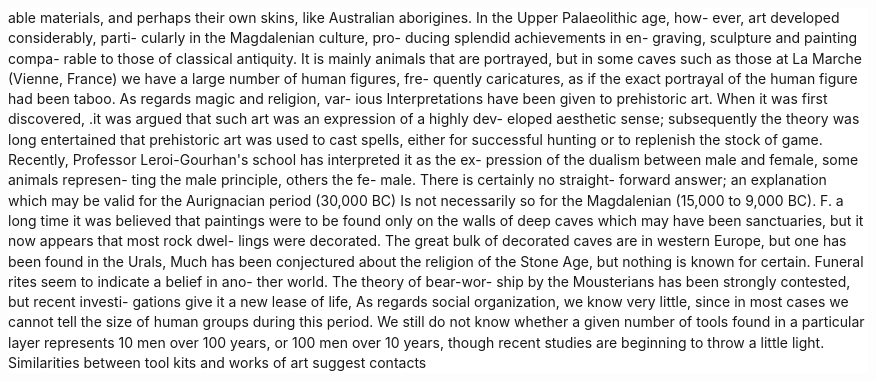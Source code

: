 able materials, and perhaps their own 
skins, like Australian aborigines. 
In the Upper Palaeolithic age, how- 
ever, art developed considerably, parti- 
cularly in the Magdalenian culture, pro- 
ducing splendid achievements in en- 
graving, sculpture and painting compa- 
rable to those of classical antiquity. 
It is mainly animals that are portrayed, 
but in some caves such as those at La 
Marche (Vienne, France) we have a 
large number of human figures, fre- 
quently caricatures, as if the exact 
portrayal of the human figure had been 
taboo. 
As regards magic and religion, var- 
ious Interpretations have been given 
to prehistoric art. When it was first 
discovered, .it was argued that such 
art was an expression of a highly dev- 
eloped aesthetic sense; subsequently 
the theory was long entertained that 
prehistoric art was used to cast spells, 
either for successful hunting or to 
replenish the stock of game. 
Recently, Professor Leroi-Gourhan's 
school has interpreted it as the ex- 
pression of the dualism between male 
and female, some animals represen- 
ting the male principle, others the fe- 
male. There is certainly no straight- 
forward answer; an explanation which 
may be valid for the Aurignacian 
period (30,000 BC) Is not necessarily 
so for the Magdalenian (15,000 to 
9,000 BC). 
F. a long time it was 
believed that paintings were to be 
found only on the walls of deep caves 
which may have been sanctuaries, but 
it now appears that most rock dwel- 
lings were decorated. The great bulk 
of decorated caves are in western 
Europe, but one has been found in 
the Urals, 
Much has been conjectured about 
the religion of the Stone Age, but 
nothing is known for certain. Funeral 
rites seem to indicate a belief in ano- 
ther world. The theory of bear-wor- 
ship by the Mousterians has been 
strongly contested, but recent investi- 
gations give it a new lease of life, 
As regards social organization, we 
know very little, since in most cases 
we cannot tell the size of human 
groups during this period. We still 
do not know whether a given number 
of tools found in a particular layer 
represents 10 men over 100 years, or 
100 men over 10 years, though recent 
studies are beginning to throw a little 
light. Similarities between tool kits 
and works of art suggest contacts 
